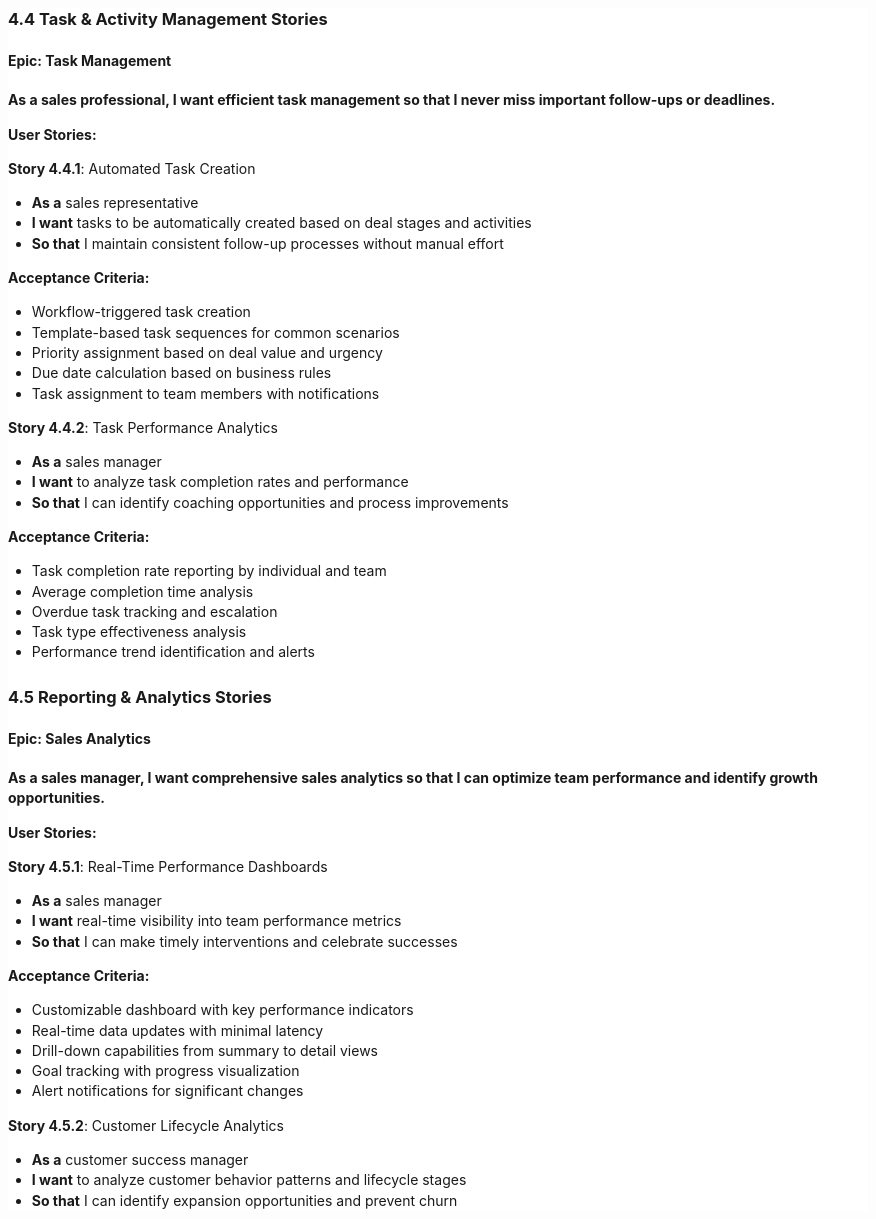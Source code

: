 ### 4.4 Task & Activity Management Stories

#### Epic: Task Management
**As a sales professional, I want efficient task management so that I never miss important follow-ups or deadlines.**

**User Stories:**

**Story 4.4.1**: Automated Task Creation
- **As a** sales representative
- **I want** tasks to be automatically created based on deal stages and activities
- **So that** I maintain consistent follow-up processes without manual effort

**Acceptance Criteria:**
- Workflow-triggered task creation
- Template-based task sequences for common scenarios
- Priority assignment based on deal value and urgency
- Due date calculation based on business rules
- Task assignment to team members with notifications

**Story 4.4.2**: Task Performance Analytics
- **As a** sales manager
- **I want** to analyze task completion rates and performance
- **So that** I can identify coaching opportunities and process improvements

**Acceptance Criteria:**
- Task completion rate reporting by individual and team
- Average completion time analysis
- Overdue task tracking and escalation
- Task type effectiveness analysis
- Performance trend identification and alerts

### 4.5 Reporting & Analytics Stories

#### Epic: Sales Analytics
**As a sales manager, I want comprehensive sales analytics so that I can optimize team performance and identify growth opportunities.**

**User Stories:**

**Story 4.5.1**: Real-Time Performance Dashboards
- **As a** sales manager
- **I want** real-time visibility into team performance metrics
- **So that** I can make timely interventions and celebrate successes

**Acceptance Criteria:**
- Customizable dashboard with key performance indicators
- Real-time data updates with minimal latency
- Drill-down capabilities from summary to detail views
- Goal tracking with progress visualization
- Alert notifications for significant changes

**Story 4.5.2**: Customer Lifecycle Analytics
- **As a** customer success manager
- **I want** to analyze customer behavior patterns and lifecycle stages
- **So that** I can identify expansion opportunities and prevent churn

